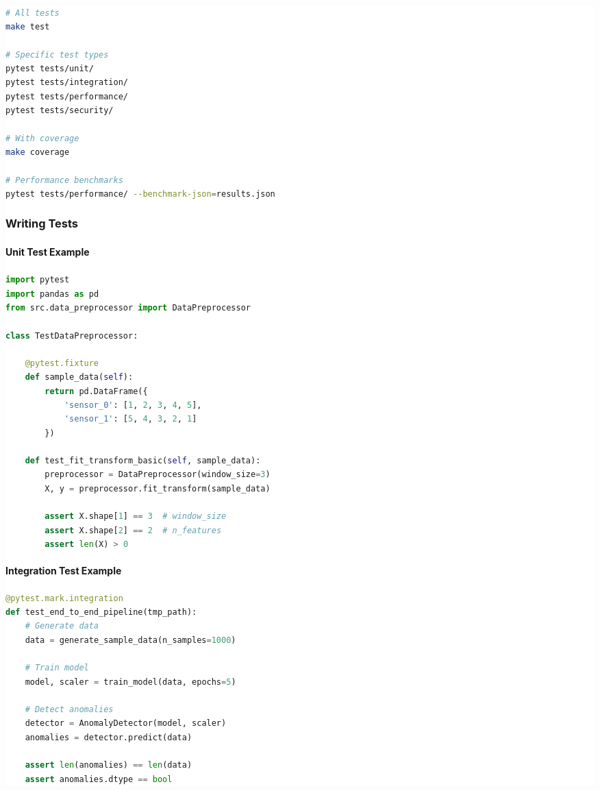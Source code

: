 ```bash
# All tests
make test

# Specific test types
pytest tests/unit/
pytest tests/integration/
pytest tests/performance/
pytest tests/security/

# With coverage
make coverage

# Performance benchmarks
pytest tests/performance/ --benchmark-json=results.json
```

### Writing Tests

#### Unit Test Example

```python
import pytest
import pandas as pd
from src.data_preprocessor import DataPreprocessor

class TestDataPreprocessor:
    
    @pytest.fixture
    def sample_data(self):
        return pd.DataFrame({
            'sensor_0': [1, 2, 3, 4, 5],
            'sensor_1': [5, 4, 3, 2, 1]
        })
    
    def test_fit_transform_basic(self, sample_data):
        preprocessor = DataPreprocessor(window_size=3)
        X, y = preprocessor.fit_transform(sample_data)
        
        assert X.shape[1] == 3  # window_size
        assert X.shape[2] == 2  # n_features
        assert len(X) > 0
```

#### Integration Test Example

```python
@pytest.mark.integration
def test_end_to_end_pipeline(tmp_path):
    # Generate data
    data = generate_sample_data(n_samples=1000)
    
    # Train model
    model, scaler = train_model(data, epochs=5)
    
    # Detect anomalies
    detector = AnomalyDetector(model, scaler)
    anomalies = detector.predict(data)
    
    assert len(anomalies) == len(data)
    assert anomalies.dtype == bool
```
